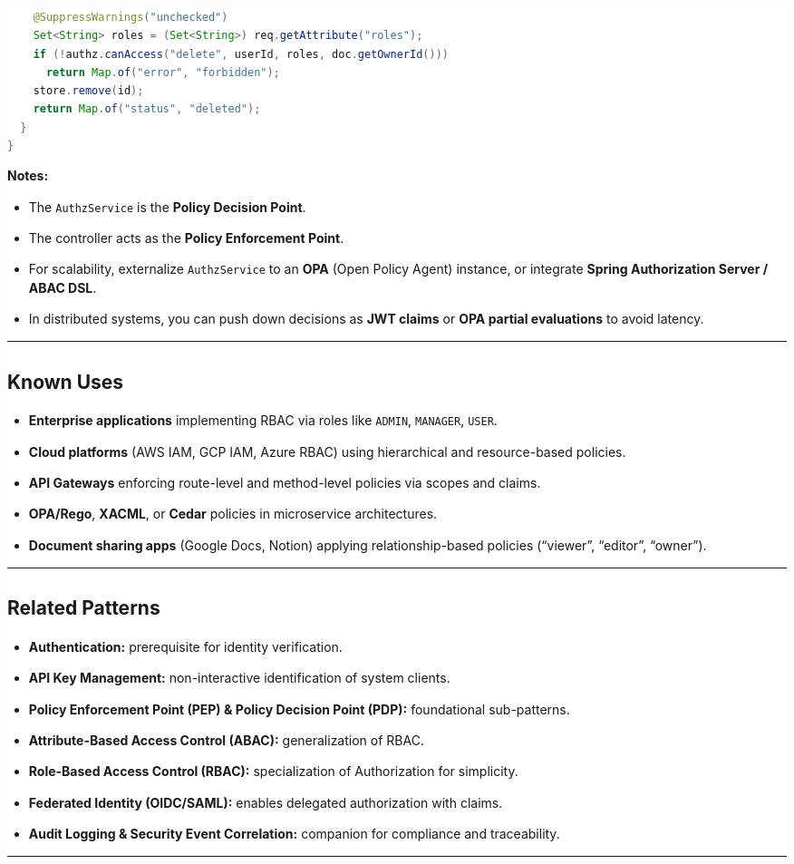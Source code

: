 ```java
    @SuppressWarnings("unchecked")
    Set<String> roles = (Set<String>) req.getAttribute("roles");
    if (!authz.canAccess("delete", userId, roles, doc.getOwnerId()))
      return Map.of("error", "forbidden");
    store.remove(id);
    return Map.of("status", "deleted");
  }
}
```

**Notes:**

-   The `AuthzService` is the **Policy Decision Point**.
    
-   The controller acts as the **Policy Enforcement Point**.
    
-   For scalability, externalize `AuthzService` to an **OPA** (Open Policy Agent) instance, or integrate **Spring Authorization Server / ABAC DSL**.
    
-   In distributed systems, you can push down decisions as **JWT claims** or **OPA partial evaluations** to avoid latency.
    

---

## Known Uses

-   **Enterprise applications** implementing RBAC via roles like `ADMIN`, `MANAGER`, `USER`.
    
-   **Cloud platforms** (AWS IAM, GCP IAM, Azure RBAC) using hierarchical and resource-based policies.
    
-   **API Gateways** enforcing route-level and method-level policies via scopes and claims.
    
-   **OPA/Rego**, **XACML**, or **Cedar** policies in microservice architectures.
    
-   **Document sharing apps** (Google Docs, Notion) applying relationship-based policies (“viewer”, “editor”, “owner”).
    

---

## Related Patterns

-   **Authentication:** prerequisite for identity verification.
    
-   **API Key Management:** non-interactive identification of system clients.
    
-   **Policy Enforcement Point (PEP) & Policy Decision Point (PDP):** foundational sub-patterns.
    
-   **Attribute-Based Access Control (ABAC):** generalization of RBAC.
    
-   **Role-Based Access Control (RBAC):** specialization of Authorization for simplicity.
    
-   **Federated Identity (OIDC/SAML):** enables delegated authorization with claims.
    
-   **Audit Logging & Security Event Correlation:** companion for compliance and traceability.
    

---